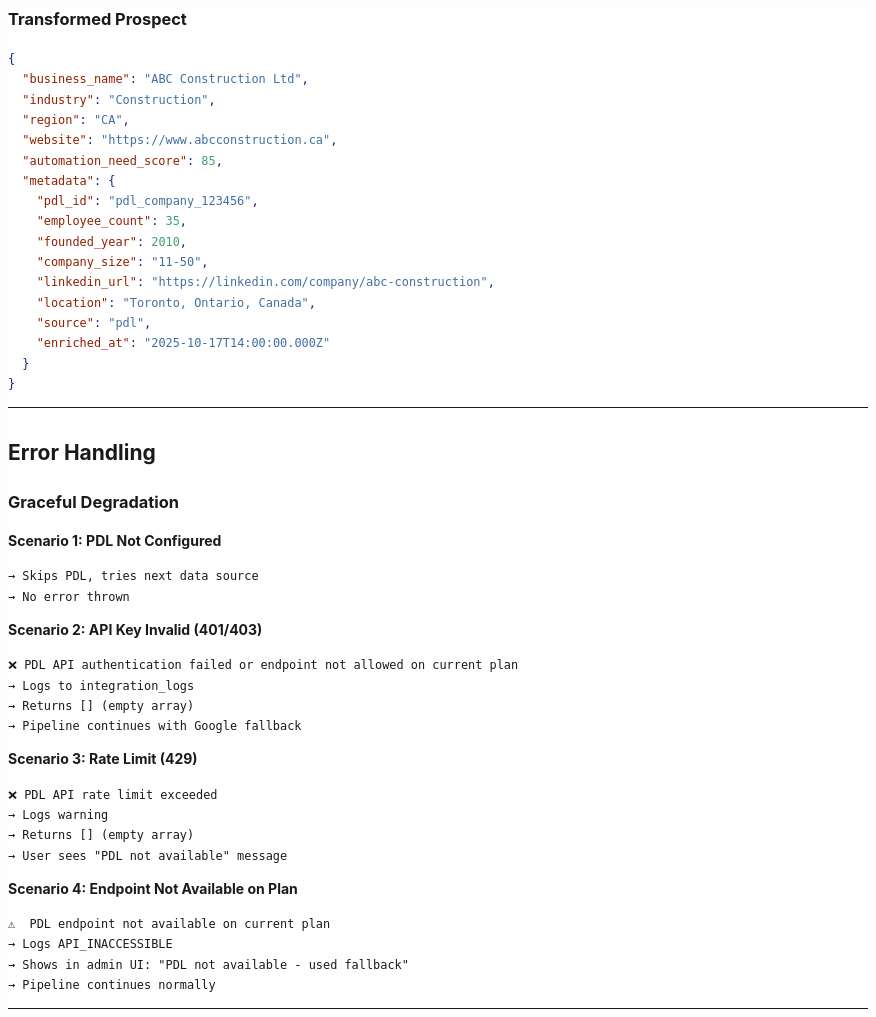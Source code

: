 ### Transformed Prospect

```json
{
  "business_name": "ABC Construction Ltd",
  "industry": "Construction",
  "region": "CA",
  "website": "https://www.abcconstruction.ca",
  "automation_need_score": 85,
  "metadata": {
    "pdl_id": "pdl_company_123456",
    "employee_count": 35,
    "founded_year": 2010,
    "company_size": "11-50",
    "linkedin_url": "https://linkedin.com/company/abc-construction",
    "location": "Toronto, Ontario, Canada",
    "source": "pdl",
    "enriched_at": "2025-10-17T14:00:00.000Z"
  }
}
```

---

## Error Handling

### Graceful Degradation

**Scenario 1: PDL Not Configured**
```
→ Skips PDL, tries next data source
→ No error thrown
```

**Scenario 2: API Key Invalid (401/403)**
```
❌ PDL API authentication failed or endpoint not allowed on current plan
→ Logs to integration_logs
→ Returns [] (empty array)
→ Pipeline continues with Google fallback
```

**Scenario 3: Rate Limit (429)**
```
❌ PDL API rate limit exceeded
→ Logs warning
→ Returns [] (empty array)
→ User sees "PDL not available" message
```

**Scenario 4: Endpoint Not Available on Plan**
```
⚠️  PDL endpoint not available on current plan
→ Logs API_INACCESSIBLE
→ Shows in admin UI: "PDL not available - used fallback"
→ Pipeline continues normally
```

---